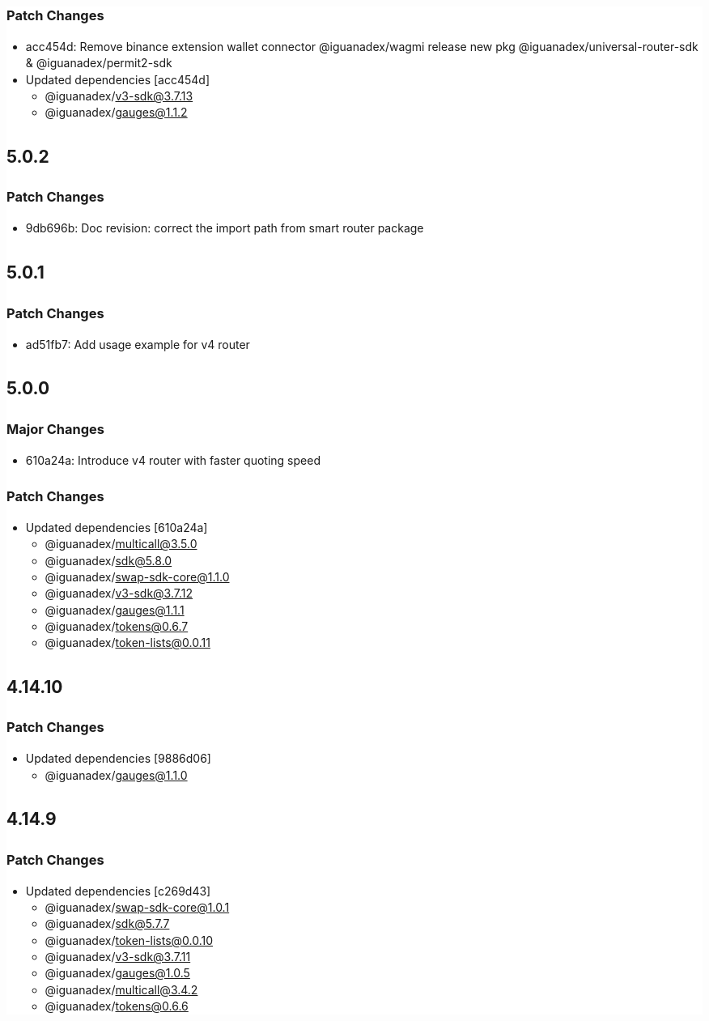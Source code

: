 ### Patch Changes

- acc454d: Remove binance extension wallet connector @iguanadex/wagmi
  release new pkg @iguanadex/universal-router-sdk & @iguanadex/permit2-sdk
- Updated dependencies [acc454d]
  - @iguanadex/v3-sdk@3.7.13
  - @iguanadex/gauges@1.1.2

## 5.0.2

### Patch Changes

- 9db696b: Doc revision: correct the import path from smart router package

## 5.0.1

### Patch Changes

- ad51fb7: Add usage example for v4 router

## 5.0.0

### Major Changes

- 610a24a: Introduce v4 router with faster quoting speed

### Patch Changes

- Updated dependencies [610a24a]
  - @iguanadex/multicall@3.5.0
  - @iguanadex/sdk@5.8.0
  - @iguanadex/swap-sdk-core@1.1.0
  - @iguanadex/v3-sdk@3.7.12
  - @iguanadex/gauges@1.1.1
  - @iguanadex/tokens@0.6.7
  - @iguanadex/token-lists@0.0.11

## 4.14.10

### Patch Changes

- Updated dependencies [9886d06]
  - @iguanadex/gauges@1.1.0

## 4.14.9

### Patch Changes

- Updated dependencies [c269d43]
  - @iguanadex/swap-sdk-core@1.0.1
  - @iguanadex/sdk@5.7.7
  - @iguanadex/token-lists@0.0.10
  - @iguanadex/v3-sdk@3.7.11
  - @iguanadex/gauges@1.0.5
  - @iguanadex/multicall@3.4.2
  - @iguanadex/tokens@0.6.6
